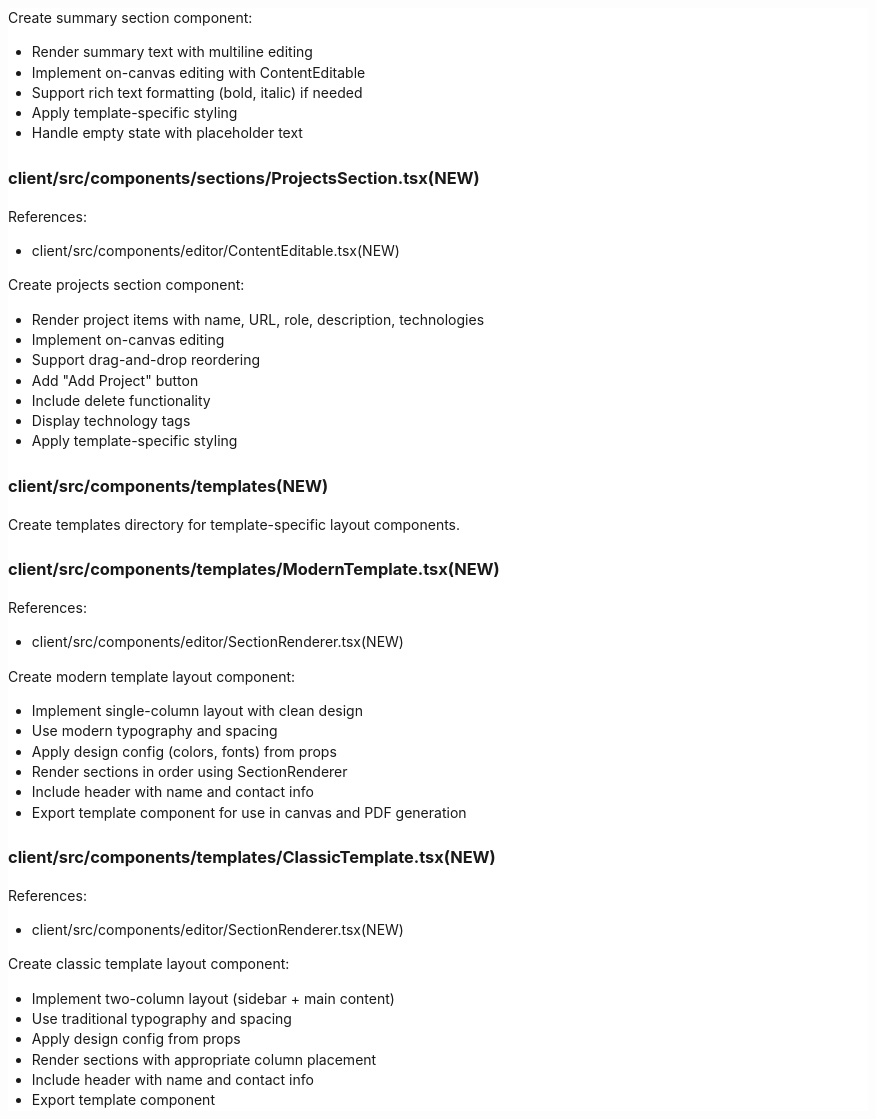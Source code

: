 Create summary section component:

- Render summary text with multiline editing
- Implement on-canvas editing with ContentEditable
- Support rich text formatting (bold, italic) if needed
- Apply template-specific styling
- Handle empty state with placeholder text

### client/src/components/sections/ProjectsSection.tsx(NEW)

References: 

- client/src/components/editor/ContentEditable.tsx(NEW)

Create projects section component:

- Render project items with name, URL, role, description, technologies
- Implement on-canvas editing
- Support drag-and-drop reordering
- Add "Add Project" button
- Include delete functionality
- Display technology tags
- Apply template-specific styling

### client/src/components/templates(NEW)

Create templates directory for template-specific layout components.

### client/src/components/templates/ModernTemplate.tsx(NEW)

References: 

- client/src/components/editor/SectionRenderer.tsx(NEW)

Create modern template layout component:

- Implement single-column layout with clean design
- Use modern typography and spacing
- Apply design config (colors, fonts) from props
- Render sections in order using SectionRenderer
- Include header with name and contact info
- Export template component for use in canvas and PDF generation

### client/src/components/templates/ClassicTemplate.tsx(NEW)

References: 

- client/src/components/editor/SectionRenderer.tsx(NEW)

Create classic template layout component:

- Implement two-column layout (sidebar + main content)
- Use traditional typography and spacing
- Apply design config from props
- Render sections with appropriate column placement
- Include header with name and contact info
- Export template component
